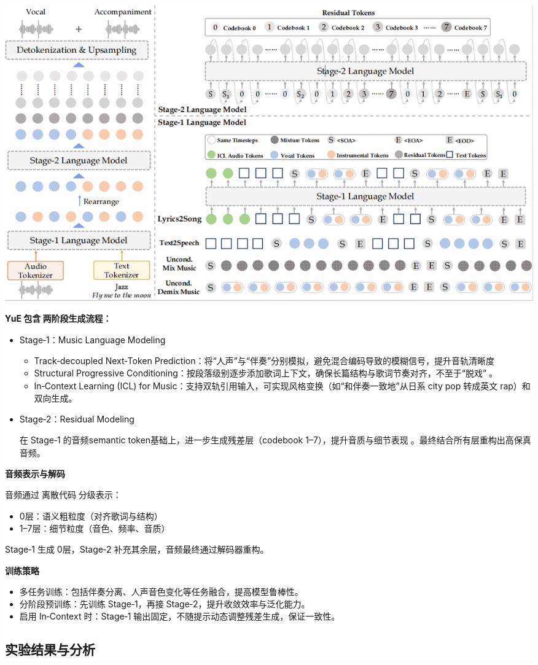 <p align=center>
	<img src="/images/projects/yue/yue-main.png" width="100%">
</p>

**YuE 包含 两阶段生成流程：**

- Stage‑1：Music Language Modeling 
	- Track‑decoupled Next‑Token Prediction：将“人声”与“伴奏”分别模拟，避免混合编码导致的模糊信号，提升音轨清晰度
	- Structural Progressive Conditioning：按段落级别逐步添加歌词上下文，确保长篇结构与歌词节奏对齐，不至于“脱戏” 。
	- In‑Context Learning (ICL) for Music：支持双轨引用输入，可实现风格变换（如“和伴奏一致地”从日系 city pop 转成英文 rap）和双向生成。

- Stage‑2：Residual Modeling
  
	在 Stage‑1 的音频semantic token基础上，进一步生成残差层（codebook 1–7），提升音质与细节表现 。最终结合所有层重构出高保真音频。

**音频表示与解码**

音频通过 离散代码 分级表示：
- 0层：语义粗粒度（对齐歌词与结构）
- 1–7层：细节粒度（音色、频率、音质）

Stage‑1 生成 0层，Stage‑2 补充其余层，音频最终通过解码器重构。

**训练策略**

- 多任务训练：包括伴奏分离、人声音色变化等任务融合，提高模型鲁棒性。
- 分阶段预训练：先训练 Stage‑1，再接 Stage‑2，提升收敛效率与泛化能力。
- 启用 In‑Context 时：Stage‑1 输出固定，不随提示动态调整残差生成，保证一致性。

## 实验结果与分析
